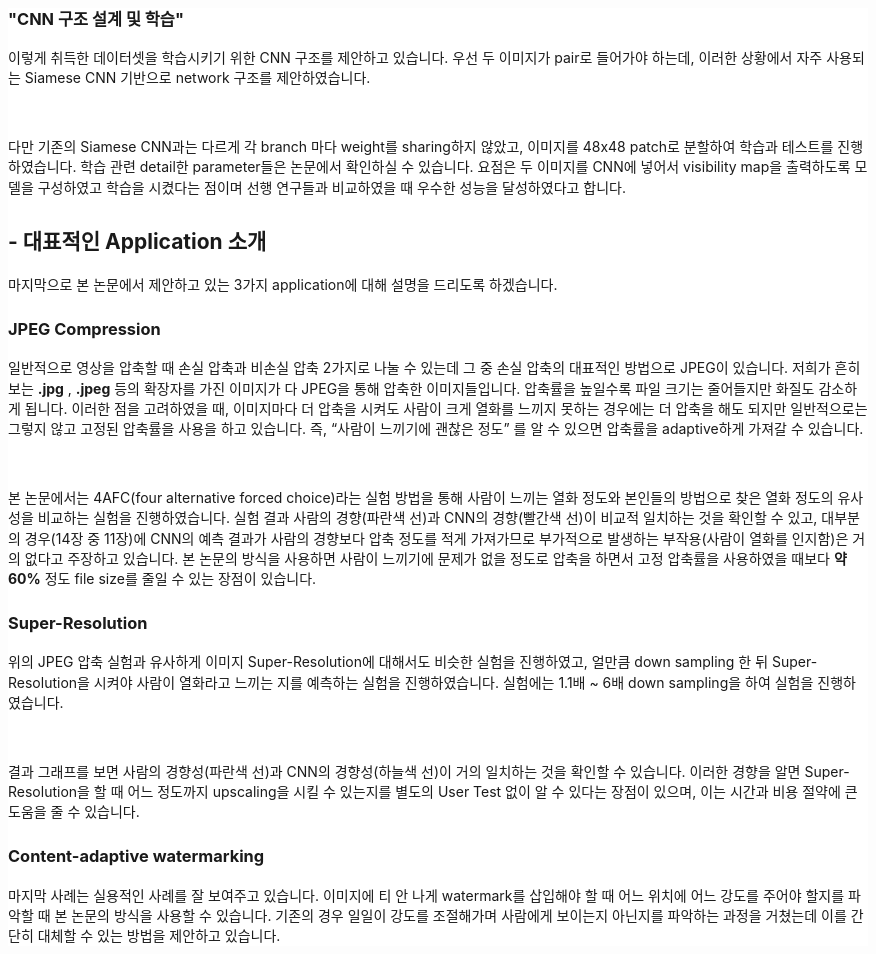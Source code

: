 ### "CNN 구조 설계 및 학습"
이렇게 취득한 데이터셋을 학습시키기 위한 CNN 구조를 제안하고 있습니다. 
우선 두 이미지가 pair로 들어가야 하는데, 이러한 상황에서 자주 사용되는 Siamese CNN 기반으로 network 구조를 제안하였습니다. 

<figure>
	<img src="{{ '/assets/img/siggraph_2018/fig14.PNG' | prepend: site.baseurl }}" alt=""> 
</figure> 

다만 기존의 Siamese CNN과는 다르게 각 branch 마다 weight를 sharing하지 않았고, 이미지를 48x48 patch로 분할하여 학습과 테스트를 진행하였습니다. 
학습 관련 detail한 parameter들은 논문에서 확인하실 수 있습니다. 
요점은 두 이미지를 CNN에 넣어서 visibility map을 출력하도록 모델을 구성하였고 학습을 시켰다는 점이며 선행 연구들과 비교하였을 때 우수한 성능을 달성하였다고 합니다.

## - 대표적인 Application 소개

마지막으로 본 논문에서 제안하고 있는 3가지 application에 대해 설명을 드리도록 하겠습니다.

### JPEG Compression
일반적으로 영상을 압축할 때 손실 압축과 비손실 압축 2가지로 나눌 수 있는데 그 중 손실 압축의 대표적인 방법으로 JPEG이 있습니다. 
저희가 흔히 보는 **.jpg** , **.jpeg** 등의 확장자를 가진 이미지가 다 JPEG을 통해 압축한 이미지들입니다. 
압축률을 높일수록 파일 크기는 줄어들지만 화질도 감소하게 됩니다. 
이러한 점을 고려하였을 때, 이미지마다 더 압축을 시켜도 사람이 크게 열화를 느끼지 못하는 경우에는 더 압축을 해도 되지만 일반적으로는 그렇지 않고 고정된 압축률을 사용을 하고 있습니다. 
즉, “사람이 느끼기에 괜찮은 정도” 를 알 수 있으면 압축률을 adaptive하게 가져갈 수 있습니다.

<figure>
	<img src="{{ '/assets/img/siggraph_2018/fig15.PNG' | prepend: site.baseurl }}" alt=""> 
</figure> 

본 논문에서는 4AFC(four alternative forced choice)라는 실험 방법을 통해 사람이 느끼는 열화 정도와 본인들의 방법으로 찾은 열화 정도의 유사성을 비교하는 실험을 진행하였습니다. 
실험 결과 사람의 경향(파란색 선)과 CNN의 경향(빨간색 선)이 비교적 일치하는 것을 확인할 수 있고, 대부분의 경우(14장 중 11장)에 CNN의 예측 결과가 사람의 경향보다 압축 정도를 적게 가져가므로 부가적으로 발생하는 부작용(사람이 열화를 인지함)은 거의 없다고 주장하고 있습니다. 
본 논문의 방식을 사용하면 사람이 느끼기에 문제가 없을 정도로 압축을 하면서 고정 압축률을 사용하였을 때보다 **약 60%** 정도 file size를 줄일 수 있는 장점이 있습니다. 

### Super-Resolution
위의 JPEG 압축 실험과 유사하게 이미지 Super-Resolution에 대해서도 비슷한 실험을 진행하였고, 얼만큼 down sampling 한 뒤 Super-Resolution을 시켜야 사람이 열화라고 느끼는 지를 예측하는 실험을 진행하였습니다. 
실험에는 1.1배 ~ 6배 down sampling을 하여 실험을 진행하였습니다. 

<figure>
	<img src="{{ '/assets/img/siggraph_2018/fig16.PNG' | prepend: site.baseurl }}" alt=""> 
</figure> 

결과 그래프를 보면 사람의 경향성(파란색 선)과 CNN의 경향성(하늘색 선)이 거의 일치하는 것을 확인할 수 있습니다. 
이러한 경향을 알면 Super-Resolution을 할 때 어느 정도까지 upscaling을 시킬 수 있는지를 별도의 User Test 없이 알 수 있다는 장점이 있으며, 이는 시간과 비용 절약에 큰 도움을 줄 수 있습니다.

### Content-adaptive watermarking
마지막 사례는 실용적인 사례를 잘 보여주고 있습니다. 
이미지에 티 안 나게 watermark를 삽입해야 할 때 어느 위치에 어느 강도를 주어야 할지를 파악할 때 본 논문의 방식을 사용할 수 있습니다. 
기존의 경우 일일이 강도를 조절해가며 사람에게 보이는지 아닌지를 파악하는 과정을 거쳤는데 이를 간단히 대체할 수 있는 방법을 제안하고 있습니다. 
